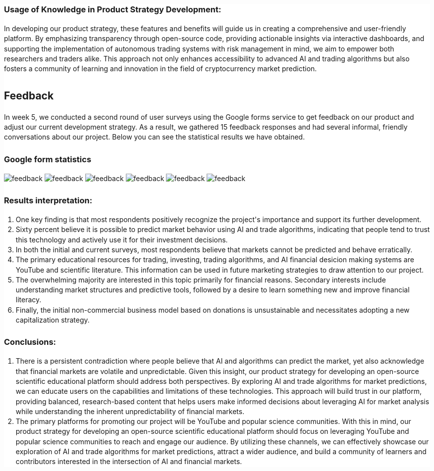 ### Usage of Knowledge in Product Strategy Development:

In developing our product strategy, these features and benefits will guide us in creating a comprehensive and user-friendly platform. By emphasizing transparency through open-source code, providing actionable insights via interactive dashboards, and supporting the implementation of autonomous trading systems with risk management in mind, we aim to empower both researchers and traders alike. This approach not only enhances accessibility to advanced AI and trading algorithms but also fosters a community of learning and innovation in the field of cryptocurrency market prediction.

## Feedback

In week 5, we conducted a second round of user surveys using the Google forms service to get feedback on our product and adjust our current development strategy. As a result, we gathered 15 feedback responses and had several informal, friendly conversations about our project. Below you can see the statistical results we have obtained.

### Google form statistics

![feedback](/2024/ATS/pic1.png)
![feedback](/2024/ATS/pic2.png)
![feedback](/2024/ATS/pic3.png)
![feedback](/2024/ATS/pic4.png)
![feedback](/2024/ATS/pic5.png)
![feedback](/2024/ATS/pic6.png)

### Results interpretation:

1. One key finding is that most respondents positively recognize the project's importance and support its further development.
2. Sixty percent believe it is possible to predict market behavior using AI and trade algorithms, indicating that people tend to trust this technology and actively use it for their investment decisions.
3. In both the initial and current surveys, most respondents believe that markets cannot be predicted and behave erratically.
4. The primary educational resources for trading, investing, trading algorithms, and AI financial desicion making systems are YouTube and scientific literature. This information can be used in future marketing strategies to draw attention to our project.
5. The overwhelming majority are interested in this topic primarily for financial reasons. Secondary interests include understanding market structures and predictive tools, followed by a desire to learn something new and improve financial literacy.
6. Finally, the initial non-commercial business model based on donations is unsustainable and necessitates adopting a new capitalization strategy.

### Conclusions:

1. There is a persistent contradiction where people believe that AI and algorithms can predict the market, yet also acknowledge that financial markets are volatile and unpredictable. Given this insight, our product strategy for developing an open-source scientific educational platform should address both perspectives. By exploring AI and trade algorithms for market predictions, we can educate users on the capabilities and limitations of these technologies. This approach will build trust in our platform, providing balanced, research-based content that helps users make informed decisions about leveraging AI for market analysis while understanding the inherent unpredictability of financial markets.
2. The primary platforms for promoting our project will be YouTube and popular science communities. With this in mind, our product strategy for developing an open-source scientific educational platform should focus on leveraging YouTube and popular science communities to reach and engage our audience. By utilizing these channels, we can effectively showcase our exploration of AI and trade algorithms for market predictions, attract a wider audience, and build a community of learners and contributors interested in the intersection of AI and financial markets.